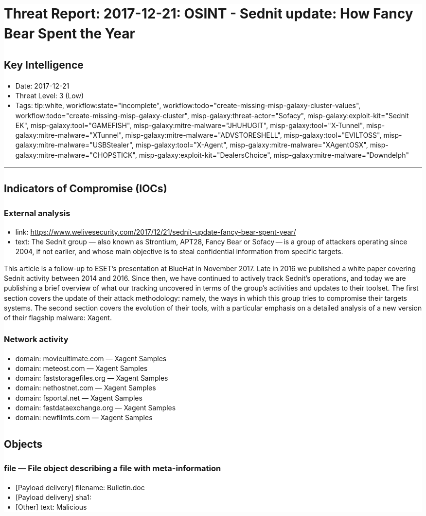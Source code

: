 # Threat Report: 2017-12-21: OSINT - Sednit update: How Fancy Bear Spent the Year


## Key Intelligence
* Date: 2017-12-21
* Threat Level: 3 (Low)
* Tags: tlp:white, workflow:state="incomplete", workflow:todo="create-missing-misp-galaxy-cluster-values", workflow:todo="create-missing-misp-galaxy-cluster", misp-galaxy:threat-actor="Sofacy", misp-galaxy:exploit-kit="Sednit EK", misp-galaxy:tool="GAMEFISH", misp-galaxy:mitre-malware="JHUHUGIT", misp-galaxy:tool="X-Tunnel", misp-galaxy:mitre-malware="XTunnel", misp-galaxy:mitre-malware="ADVSTORESHELL", misp-galaxy:tool="EVILTOSS", misp-galaxy:mitre-malware="USBStealer", misp-galaxy:tool="X-Agent", misp-galaxy:mitre-malware="XAgentOSX", misp-galaxy:mitre-malware="CHOPSTICK", misp-galaxy:exploit-kit="DealersChoice", misp-galaxy:mitre-malware="Downdelph"

---

## Indicators of Compromise (IOCs)
### External analysis
* link: https://www.welivesecurity.com/2017/12/21/sednit-update-fancy-bear-spent-year/
* text: The Sednit group — also known as Strontium, APT28, Fancy Bear or Sofacy — is a group of attackers operating since 2004, if not earlier, and whose main objective is to steal confidential information from specific targets.

This article is a follow-up to ESET’s presentation at BlueHat in November 2017. Late in 2016 we published a white paper covering Sednit activity between 2014 and 2016. Since then, we have continued to actively track Sednit’s operations, and today we are publishing a brief overview of what our tracking uncovered in terms of the group’s activities and updates to their toolset. The first section covers the update of their attack methodology: namely, the ways in which this group tries to compromise their targets systems. The second section covers the evolution of their tools, with a particular emphasis on a detailed analysis of a new version of their flagship malware: Xagent.

### Network activity
* domain: movieultimate.com — Xagent Samples
* domain: meteost.com — Xagent Samples
* domain: faststoragefiles.org — Xagent Samples
* domain: nethostnet.com — Xagent Samples
* domain: fsportal.net — Xagent Samples
* domain: fastdataexchange.org — Xagent Samples
* domain: newfilmts.com — Xagent Samples

## Objects
### file — File object describing a file with meta-information
* [Payload delivery] filename: Bulletin.doc
* [Payload delivery] sha1: <sha1>
* [Other] text: Malicious
